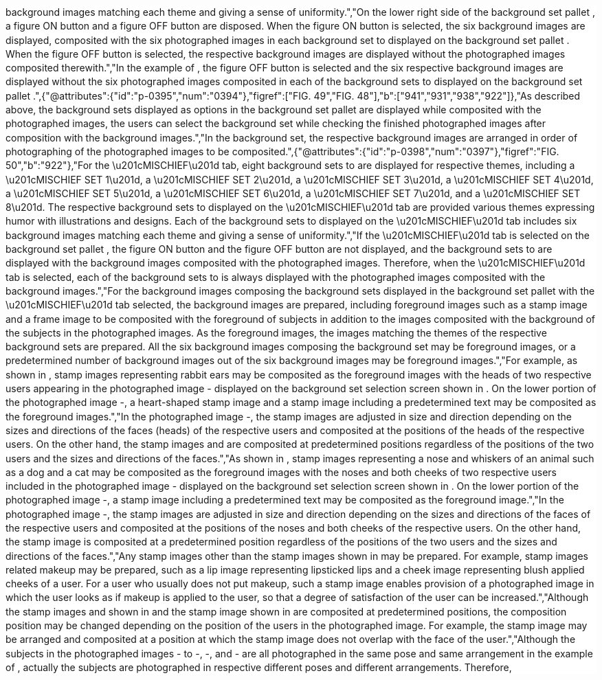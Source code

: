 background images matching each theme and giving a sense of uniformity.","On the lower right side of the background set pallet , a figure ON button  and a figure OFF button  are disposed. When the figure ON button  is selected, the six background images are displayed, composited with the six photographed images in each background set  to  displayed on the background set pallet . When the figure OFF button  is selected, the respective background images are displayed without the photographed images composited therewith.","In the example of , the figure OFF button  is selected and the six respective background images are displayed without the six photographed images composited in each of the background sets  to  displayed on the background set pallet .",{"@attributes":{"id":"p-0395","num":"0394"},"figref":["FIG. 49","FIG. 48"],"b":["941","931","938","922"]},"As described above, the background sets displayed as options in the background set pallet  are displayed while composited with the photographed images, the users can select the background set while checking the finished photographed images after composition with the background images.","In the background set, the respective background images are arranged in order of photographing of the photographed images to be composited.",{"@attributes":{"id":"p-0398","num":"0397"},"figref":"FIG. 50","b":"922"},"For the \u201cMISCHIEF\u201d tab, eight background sets  to  are displayed for respective themes, including a \u201cMISCHIEF SET 1\u201d, a \u201cMISCHIEF SET 2\u201d, a \u201cMISCHIEF SET 3\u201d, a \u201cMISCHIEF SET 4\u201d, a \u201cMISCHIEF SET 5\u201d, a \u201cMISCHIEF SET 6\u201d, a \u201cMISCHIEF SET 7\u201d, and a \u201cMISCHIEF SET 8\u201d. The respective background sets  to  displayed on the \u201cMISCHIEF\u201d tab are provided various themes expressing humor with illustrations and designs. Each of the background sets  to  displayed on the \u201cMISCHIEF\u201d tab includes six background images matching each theme and giving a sense of uniformity.","If the \u201cMISCHIEF\u201d tab is selected on the background set pallet , the figure ON button  and the figure OFF button  are not displayed, and the background sets  to  are displayed with the background images composited with the photographed images. Therefore, when the \u201cMISCHIEF\u201d tab is selected, each of the background sets  to  is always displayed with the photographed images composited with the background images.","For the background images composing the background sets displayed in the background set pallet  with the \u201cMISCHIEF\u201d tab selected, the background images are prepared, including foreground images such as a stamp image and a frame image to be composited with the foreground of subjects in addition to the images composited with the background of the subjects in the photographed images. As the foreground images, the images matching the themes of the respective background sets are prepared. All the six background images composing the background set may be foreground images, or a predetermined number of background images out of the six background images may be foreground images.","For example, as shown in , stamp images  representing rabbit ears may be composited as the foreground images with the heads of two respective users appearing in the photographed image - displayed on the background set selection screen shown in . On the lower portion of the photographed image -, a heart-shaped stamp image  and a stamp image  including a predetermined text may be composited as the foreground images.","In the photographed image -, the stamp images  are adjusted in size and direction depending on the sizes and directions of the faces (heads) of the respective users and composited at the positions of the heads of the respective users. On the other hand, the stamp images  and  are composited at predetermined positions regardless of the positions of the two users and the sizes and directions of the faces.","As shown in , stamp images  representing a nose and whiskers of an animal such as a dog and a cat may be composited as the foreground images with the noses and both cheeks of two respective users included in the photographed image - displayed on the background set selection screen shown in . On the lower portion of the photographed image -, a stamp image  including a predetermined text may be composited as the foreground image.","In the photographed image -, the stamp images  are adjusted in size and direction depending on the sizes and directions of the faces of the respective users and composited at the positions of the noses and both cheeks of the respective users. On the other hand, the stamp image  is composited at a predetermined position regardless of the positions of the two users and the sizes and directions of the faces.","Any stamp images other than the stamp images shown in  may be prepared. For example, stamp images related makeup may be prepared, such as a lip image representing lipsticked lips and a cheek image representing blush applied cheeks of a user. For a user who usually does not put makeup, such a stamp image enables provision of a photographed image in which the user looks as if makeup is applied to the user, so that a degree of satisfaction of the user can be increased.","Although the stamp images  and  shown in  and the stamp image  shown in  are composited at predetermined positions, the composition position may be changed depending on the position of the users in the photographed image. For example, the stamp image may be arranged and composited at a position at which the stamp image does not overlap with the face of the user.","Although the subjects in the photographed images - to -, -, and - are all photographed in the same pose and same arrangement in the example of , actually the subjects are photographed in respective different poses and different arrangements. Therefore,